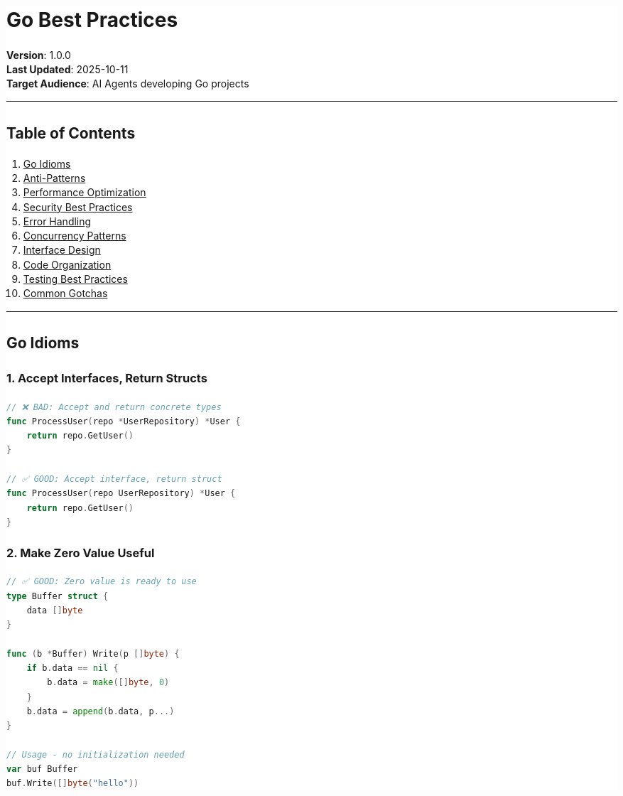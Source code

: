 # Go Best Practices

**Version**: 1.0.0  
**Last Updated**: 2025-10-11  
**Target Audience**: AI Agents developing Go projects

---

## Table of Contents

1. [Go Idioms](#go-idioms)
2. [Anti-Patterns](#anti-patterns)
3. [Performance Optimization](#performance-optimization)
4. [Security Best Practices](#security-best-practices)
5. [Error Handling](#error-handling)
6. [Concurrency Patterns](#concurrency-patterns)
7. [Interface Design](#interface-design)
8. [Code Organization](#code-organization)
9. [Testing Best Practices](#testing-best-practices)
10. [Common Gotchas](#common-gotchas)

---

## Go Idioms

### 1. Accept Interfaces, Return Structs

```go
// ❌ BAD: Accept and return concrete types
func ProcessUser(repo *UserRepository) *User {
    return repo.GetUser()
}

// ✅ GOOD: Accept interface, return struct
func ProcessUser(repo UserRepository) *User {
    return repo.GetUser()
}
```

### 2. Make Zero Value Useful

```go
// ✅ GOOD: Zero value is ready to use
type Buffer struct {
    data []byte
}

func (b *Buffer) Write(p []byte) {
    if b.data == nil {
        b.data = make([]byte, 0)
    }
    b.data = append(b.data, p...)
}

// Usage - no initialization needed
var buf Buffer
buf.Write([]byte("hello"))
```
